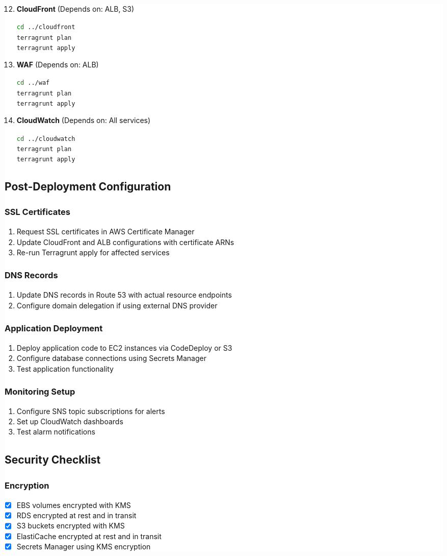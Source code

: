 12. **CloudFront** (Depends on: ALB, S3)
    ```bash
    cd ../cloudfront
    terragrunt plan
    terragrunt apply
    ```

13. **WAF** (Depends on: ALB)
    ```bash
    cd ../waf
    terragrunt plan
    terragrunt apply
    ```

14. **CloudWatch** (Depends on: All services)
    ```bash
    cd ../cloudwatch
    terragrunt plan
    terragrunt apply
    ```

## Post-Deployment Configuration

### SSL Certificates
1. Request SSL certificates in AWS Certificate Manager
2. Update CloudFront and ALB configurations with certificate ARNs
3. Re-run Terragrunt apply for affected services

### DNS Records
1. Update DNS records in Route 53 with actual resource endpoints
2. Configure domain delegation if using external DNS provider

### Application Deployment
1. Deploy application code to EC2 instances via CodeDeploy or S3
2. Configure database connections using Secrets Manager
3. Test application functionality

### Monitoring Setup
1. Configure SNS topic subscriptions for alerts
2. Set up CloudWatch dashboards
3. Test alarm notifications

## Security Checklist

### Encryption
- [x] EBS volumes encrypted with KMS
- [x] RDS encrypted at rest and in transit
- [x] S3 buckets encrypted with KMS
- [x] ElastiCache encrypted at rest and in transit
- [x] Secrets Manager using KMS encryption
